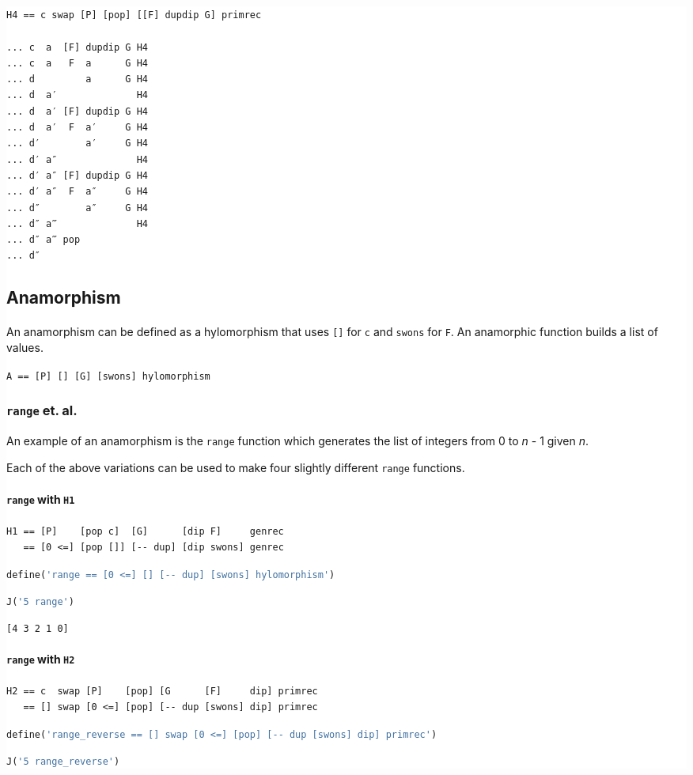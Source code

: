     H4 == c swap [P] [pop] [[F] dupdip G] primrec

    ... c  a  [F] dupdip G H4
    ... c  a   F  a      G H4
    ... d         a      G H4
    ... d  a′              H4
    ... d  a′ [F] dupdip G H4
    ... d  a′  F  a′     G H4
    ... d′        a′     G H4
    ... d′ a″              H4
    ... d′ a″ [F] dupdip G H4
    ... d′ a″  F  a″     G H4
    ... d″        a″     G H4
    ... d″ a‴              H4
    ... d″ a‴ pop
    ... d″

## Anamorphism
An anamorphism can be defined as a hylomorphism that uses `[]` for `c` and
`swons` for `F`.  An anamorphic function builds a list of values.

    A == [P] [] [G] [swons] hylomorphism

### `range` et. al.
An example of an anamorphism is the `range` function which generates the list of integers from 0 to *n* - 1 given *n*.

Each of the above variations can be used to make four slightly different `range` functions.

#### `range` with `H1`
    H1 == [P]    [pop c]  [G]      [dip F]     genrec
       == [0 <=] [pop []] [-- dup] [dip swons] genrec


```python
define('range == [0 <=] [] [-- dup] [swons] hylomorphism')
```


```python
J('5 range')
```

    [4 3 2 1 0]


#### `range` with `H2`
    H2 == c  swap [P]    [pop] [G      [F]     dip] primrec
       == [] swap [0 <=] [pop] [-- dup [swons] dip] primrec


```python
define('range_reverse == [] swap [0 <=] [pop] [-- dup [swons] dip] primrec')
```


```python
J('5 range_reverse')
```
